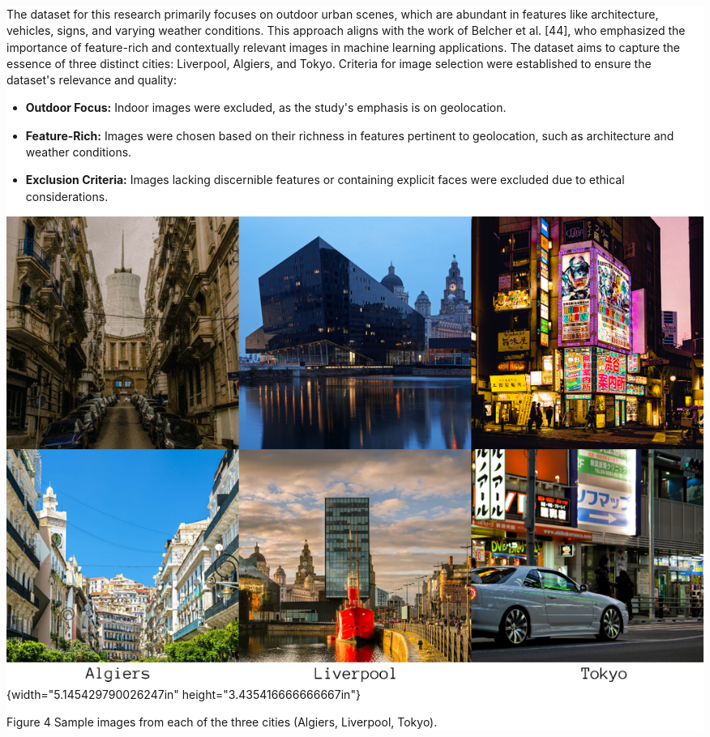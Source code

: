 The dataset for this research primarily focuses on outdoor urban scenes,
which are abundant in features like architecture, vehicles, signs, and
varying weather conditions. This approach aligns with the work of
Belcher et al. \[44\], who emphasized the importance of feature-rich and
contextually relevant images in machine learning applications. The
dataset aims to capture the essence of three distinct cities: Liverpool,
Algiers, and Tokyo. Criteria for image selection were established to
ensure the dataset\'s relevance and quality:

-   **Outdoor Focus:** Indoor images were excluded, as the study\'s
    emphasis is on geolocation.

-   **Feature-Rich:** Images were chosen based on their richness in
    features pertinent to geolocation, such as architecture and weather
    conditions.

-   **Exclusion Criteria:** Images lacking discernible features or
    containing explicit faces were excluded due to ethical
    considerations.

![](media/image5.png){width="5.145429790026247in"
height="3.435416666666667in"}

Figure 4 Sample images from each of the three cities (Algiers,
Liverpool, Tokyo).
